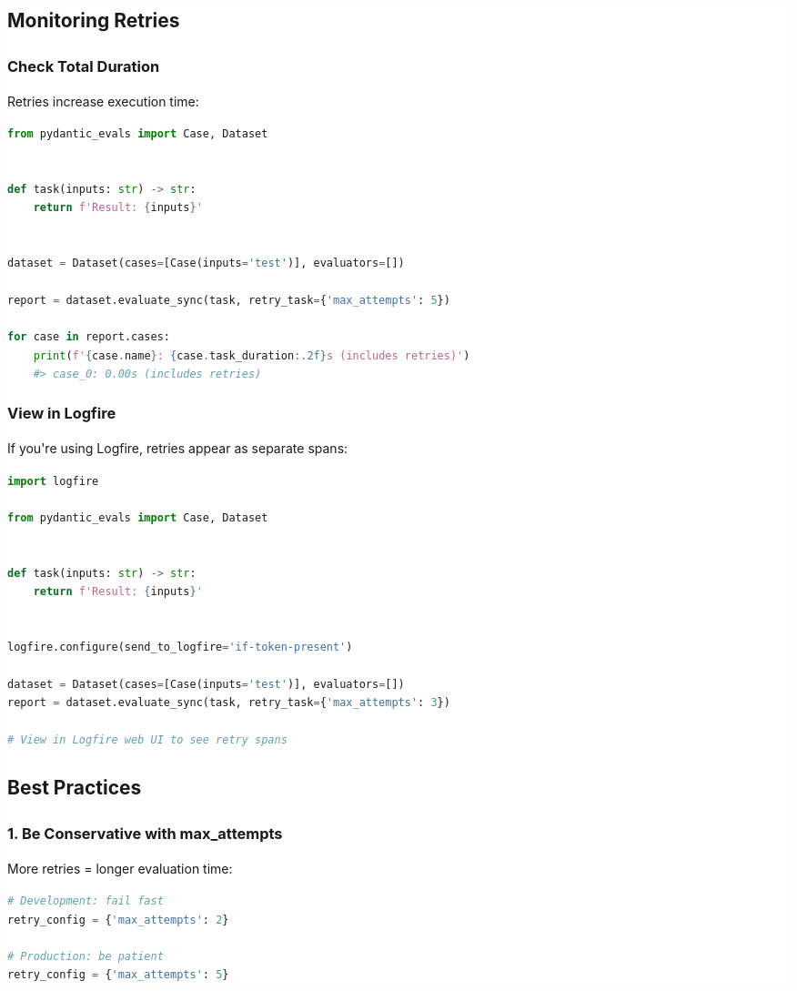 ## Monitoring Retries

### Check Total Duration

Retries increase execution time:

```python
from pydantic_evals import Case, Dataset


def task(inputs: str) -> str:
    return f'Result: {inputs}'


dataset = Dataset(cases=[Case(inputs='test')], evaluators=[])

report = dataset.evaluate_sync(task, retry_task={'max_attempts': 5})

for case in report.cases:
    print(f'{case.name}: {case.task_duration:.2f}s (includes retries)')
    #> case_0: 0.00s (includes retries)
```

### View in Logfire

If you're using Logfire, retries appear as separate spans:

```python
import logfire

from pydantic_evals import Case, Dataset


def task(inputs: str) -> str:
    return f'Result: {inputs}'


logfire.configure(send_to_logfire='if-token-present')

dataset = Dataset(cases=[Case(inputs='test')], evaluators=[])
report = dataset.evaluate_sync(task, retry_task={'max_attempts': 3})

# View in Logfire web UI to see retry spans
```

## Best Practices

### 1. Be Conservative with max_attempts

More retries = longer evaluation time:

```python
# Development: fail fast
retry_config = {'max_attempts': 2}

# Production: be patient
retry_config = {'max_attempts': 5}
```
